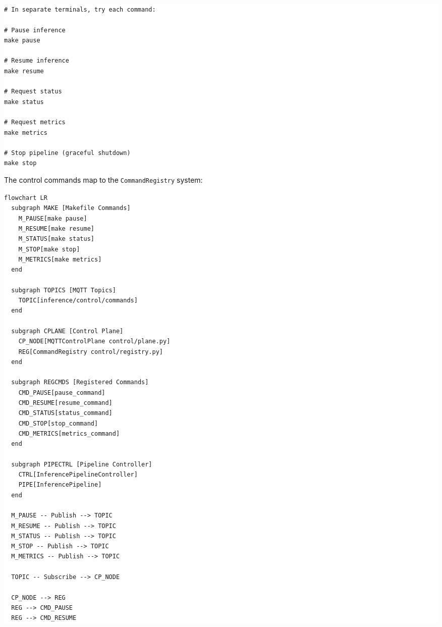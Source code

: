 ```
# In separate terminals, try each command:

# Pause inference
make pause

# Resume inference
make resume

# Request status
make status

# Request metrics
make metrics

# Stop pipeline (graceful shutdown)
make stop
```

The control commands map to the `CommandRegistry` system:



```mermaid
flowchart LR
  subgraph MAKE [Makefile Commands]
    M_PAUSE[make pause]
    M_RESUME[make resume]
    M_STATUS[make status]
    M_STOP[make stop]
    M_METRICS[make metrics]
  end

  subgraph TOPICS [MQTT Topics]
    TOPIC[inference/control/commands]
  end

  subgraph CPLANE [Control Plane]
    CP_NODE[MQTTControlPlane control/plane.py]
    REG[CommandRegistry control/registry.py]
  end

  subgraph REGCMDS [Registered Commands]
    CMD_PAUSE[pause_command]
    CMD_RESUME[resume_command]
    CMD_STATUS[status_command]
    CMD_STOP[stop_command]
    CMD_METRICS[metrics_command]
  end

  subgraph PIPECTRL [Pipeline Controller]
    CTRL[InferencePipelineController]
    PIPE[InferencePipeline]
  end

  M_PAUSE -- Publish --> TOPIC
  M_RESUME -- Publish --> TOPIC
  M_STATUS -- Publish --> TOPIC
  M_STOP -- Publish --> TOPIC
  M_METRICS -- Publish --> TOPIC

  TOPIC -- Subscribe --> CP_NODE

  CP_NODE --> REG
  REG --> CMD_PAUSE
  REG --> CMD_RESUME
```